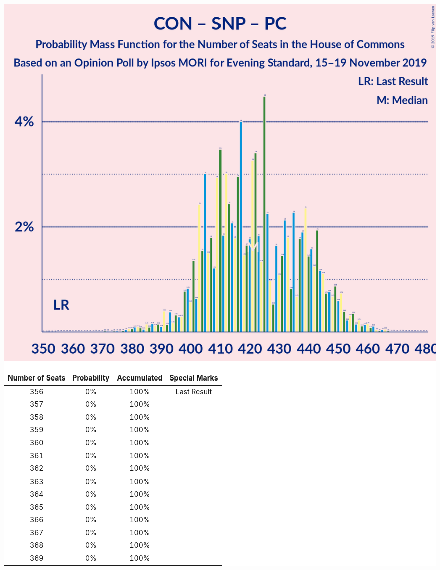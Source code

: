 ![Graph with seats probability mass function not yet produced](2019-11-19-IpsosMORI-coalitions-seats-pmf-con–snp–pc.png "Seats Probability Mass Function")

| Number of Seats | Probability | Accumulated | Special Marks |
|:---------------:|:-----------:|:-----------:|:-------------:|
| 356 | 0% | 100% | Last Result |
| 357 | 0% | 100% |  |
| 358 | 0% | 100% |  |
| 359 | 0% | 100% |  |
| 360 | 0% | 100% |  |
| 361 | 0% | 100% |  |
| 362 | 0% | 100% |  |
| 363 | 0% | 100% |  |
| 364 | 0% | 100% |  |
| 365 | 0% | 100% |  |
| 366 | 0% | 100% |  |
| 367 | 0% | 100% |  |
| 368 | 0% | 100% |  |
| 369 | 0% | 100% |  |